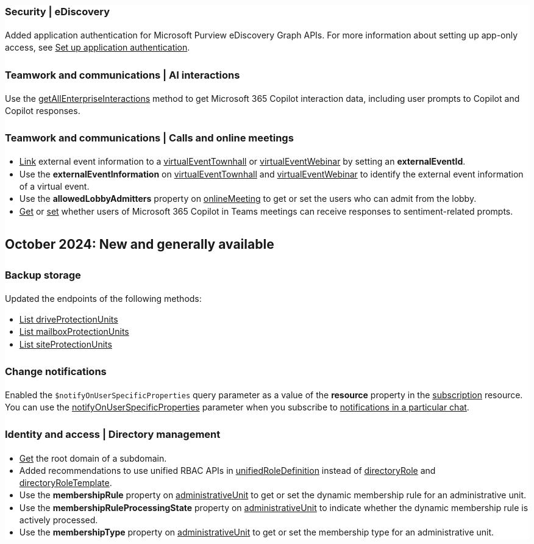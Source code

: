 ### Security | eDiscovery

Added application authentication for Microsoft Purview eDiscovery Graph APIs. For more information about setting up app-only access, see [Set up application authentication](/graph/security-ediscovery-appauthsetup).

### Teamwork and communications | AI interactions

Use the [getAllEnterpriseInteractions](/graph/api/aiinteractionhistory-getallenterpriseinteractions) method to get Microsoft 365 Copilot interaction data, including user prompts to Copilot and Copilot responses. 

### Teamwork and communications | Calls and online meetings

- [Link](/graph/api/virtualevent-setexternaleventinformation?view=graph-rest-beta&preserve-view=true) external event information to a [virtualEventTownhall](/graph/api/resources/virtualeventtownhall?view=graph-rest-beta&preserve-view=true) or [virtualEventWebinar](/graph/api/resources/virtualeventwebinar?view=graph-rest-beta&preserve-view=true) by setting an **externalEventId**.
- Use the **externalEventInformation** on [virtualEventTownhall](/graph/api/resources/virtualeventtownhall?view=graph-rest-beta&preserve-view=true) and [virtualEventWebinar](/graph/api/resources/virtualeventwebinar?view=graph-rest-beta&preserve-view=true) to identify the external event information of a virtual event.
- Use the **allowedLobbyAdmitters** property on [onlineMeeting](/graph/api/resources/onlinemeeting?view=graph-rest-beta&preserve-view=true) to get or set the users who can admit from the lobby.
- [Get](/graph/api/copilotadminlimitedmode-get?view=graph-rest-beta&preserve-view=true) or [set](/graph/api/copilotadminlimitedmode-update?view=graph-rest-beta&preserve-view=true) whether users of Microsoft 365 Copilot in Teams meetings can receive responses to sentiment-related prompts.

## October 2024: New and generally available

### Backup storage

Updated the endpoints of the following methods:
- [List driveProtectionUnits](/graph/api/backuprestoreroot-list-driveprotectionunits)
- [List mailboxProtectionUnits](/graph/api/backuprestoreroot-list-mailboxprotectionunits)
- [List siteProtectionUnits](/graph/api/backuprestoreroot-list-siteprotectionunits)

### Change notifications

Enabled the `$notifyOnUserSpecificProperties` query parameter as a value of the **resource** property in the [subscription](/graph/api/resources/subscription?view=graph-rest-beta&preserve-view=true) resource. You can use the [notifyOnUserSpecificProperties](/graph/teams-changenotifications-chat#notification-payloads-for-user-specific-properties) parameter when you subscribe to [notifications in a particular chat](/graph/teams-changenotifications-chat#subscribe-to-changes-in-a-particular-chat).

### Identity and access | Directory management

- [Get](/graph/api/domain-get-rootdomain) the root domain of a subdomain.
- Added recommendations to use unified RBAC APIs in [unifiedRoleDefinition](/graph/api/resources/unifiedroledefinition) instead of [directoryRole](/graph/api/resources/directoryrole) and [directoryRoleTemplate](/graph/api/resources/directoryroletemplate).
- Use the **membershipRule** property on [administrativeUnit](/graph/api/resources/administrativeunit) to get or set the dynamic membership rule for an administrative unit.
- Use the **membershipRuleProcessingState** property on [administrativeUnit](/graph/api/resources/administrativeunit) to indicate whether the dynamic membership rule is actively processed.
- Use the **membershipType** property on [administrativeUnit](/graph/api/resources/administrativeunit) to get or set the membership type for an administrative unit.
